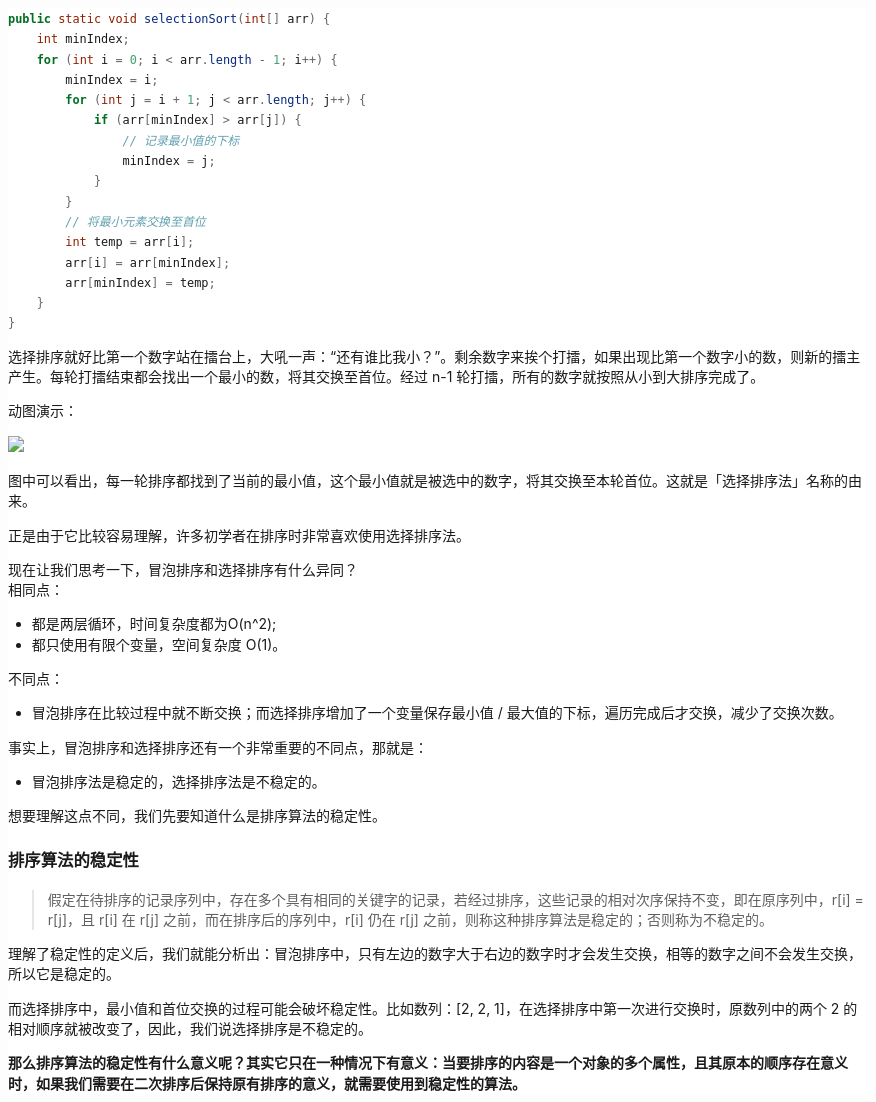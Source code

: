 ```java
public static void selectionSort(int[] arr) {
    int minIndex;
    for (int i = 0; i < arr.length - 1; i++) {
        minIndex = i;
        for (int j = i + 1; j < arr.length; j++) {
            if (arr[minIndex] > arr[j]) {
                // 记录最小值的下标
                minIndex = j;
            }
        }
        // 将最小元素交换至首位
        int temp = arr[i];
        arr[i] = arr[minIndex];
        arr[minIndex] = temp;
    }
}
```

选择排序就好比第一个数字站在擂台上，大吼一声：“还有谁比我小？”。剩余数字来挨个打擂，如果出现比第一个数字小的数，则新的擂主产生。每轮打擂结束都会找出一个最小的数，将其交换至首位。经过 n-1 轮打擂，所有的数字就按照从小到大排序完成了。

动图演示：

![](https://cdn.nlark.com/yuque/0/2022/gif/450565/1642228734477-3e17ba5f-9ced-4ced-ad56-5ee5eb8eaa9c.gif#averageHue=%23def1e9&clientId=ufd653be2-0bb0-4&crop=0&crop=0&crop=1&crop=1&height=401&id=GikxW&originHeight=810&originWidth=1080&originalType=binary&ratio=1&rotation=0&showTitle=false&status=done&style=none&taskId=ua43dae0f-176f-457e-ab54-9888e50033c&title=&width=534)

图中可以看出，每一轮排序都找到了当前的最小值，这个最小值就是被选中的数字，将其交换至本轮首位。这就是「选择排序法」名称的由来。

正是由于它比较容易理解，许多初学者在排序时非常喜欢使用选择排序法。

现在让我们思考一下，冒泡排序和选择排序有什么异同？<br />相同点：

- 都是两层循环，时间复杂度都为O(n^2);
- 都只使用有限个变量，空间复杂度 O(1)。

不同点：

- 冒泡排序在比较过程中就不断交换；而选择排序增加了一个变量保存最小值 / 最大值的下标，遍历完成后才交换，减少了交换次数。

事实上，冒泡排序和选择排序还有一个非常重要的不同点，那就是：

- 冒泡排序法是稳定的，选择排序法是不稳定的。

想要理解这点不同，我们先要知道什么是排序算法的稳定性。

<a name="JpLvv"></a>
### 排序算法的稳定性
> 假定在待排序的记录序列中，存在多个具有相同的关键字的记录，若经过排序，这些记录的相对次序保持不变，即在原序列中，r[i] = r[j]，且 r[i] 在 r[j] 之前，而在排序后的序列中，r[i] 仍在 r[j] 之前，则称这种排序算法是稳定的；否则称为不稳定的。


理解了稳定性的定义后，我们就能分析出：冒泡排序中，只有左边的数字大于右边的数字时才会发生交换，相等的数字之间不会发生交换，所以它是稳定的。

而选择排序中，最小值和首位交换的过程可能会破坏稳定性。比如数列：[2, 2, 1]，在选择排序中第一次进行交换时，原数列中的两个 2 的相对顺序就被改变了，因此，我们说选择排序是不稳定的。

**那么排序算法的稳定性有什么意义呢？其实它只在一种情况下有意义：当要排序的内容是一个对象的多个属性，且其原本的顺序存在意义时，如果我们需要在二次排序后保持原有排序的意义，就需要使用到稳定性的算法。**
